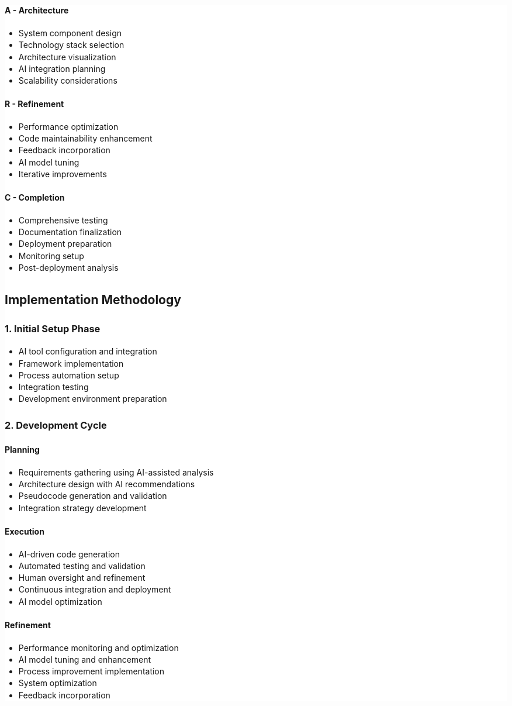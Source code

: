 #### A - Architecture
- System component design
- Technology stack selection
- Architecture visualization
- AI integration planning
- Scalability considerations

#### R - Refinement
- Performance optimization
- Code maintainability enhancement
- Feedback incorporation
- AI model tuning
- Iterative improvements

#### C - Completion
- Comprehensive testing
- Documentation finalization
- Deployment preparation
- Monitoring setup
- Post-deployment analysis

## Implementation Methodology

### 1. Initial Setup Phase
- AI tool configuration and integration
- Framework implementation
- Process automation setup
- Integration testing
- Development environment preparation

### 2. Development Cycle

#### Planning
- Requirements gathering using AI-assisted analysis
- Architecture design with AI recommendations
- Pseudocode generation and validation
- Integration strategy development

#### Execution
- AI-driven code generation
- Automated testing and validation
- Human oversight and refinement
- Continuous integration and deployment
- AI model optimization

#### Refinement
- Performance monitoring and optimization
- AI model tuning and enhancement
- Process improvement implementation
- System optimization
- Feedback incorporation
